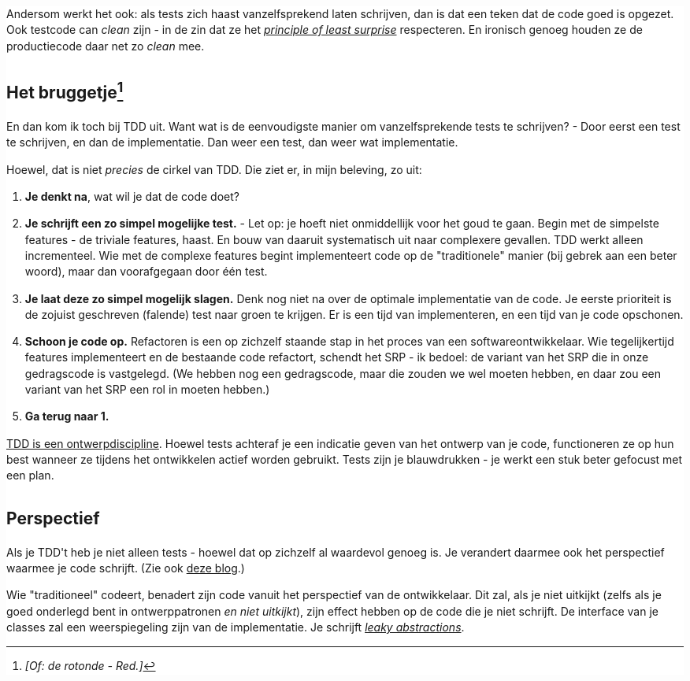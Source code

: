 Andersom werkt het ook: als tests zich haast vanzelfsprekend laten schrijven, dan is dat een teken dat de code goed is opgezet. Ook testcode can *clean* zijn - in de zin dat ze het [*principle of least surprise*](https://en.wikipedia.org/wiki/Principle_of_least_astonishment) respecteren. En ironisch genoeg houden ze de productiecode daar net zo *clean* mee.


## Het bruggetje[^2]


En dan kom ik toch bij TDD uit. Want wat is de eenvoudigste manier om vanzelfsprekende tests te schrijven? - Door eerst een test te schrijven, en dan de implementatie. Dan weer een test, dan weer wat implementatie.


Hoewel, dat is niet *precies* de cirkel van TDD. Die ziet er, in mijn beleving, zo uit: 


1. **Je denkt na**, wat wil je dat de code doet? 

2. **Je schrijft een zo simpel mogelijke test.** - Let op: je hoeft niet onmiddellijk voor het goud te gaan. Begin met de simpelste features - de triviale features, haast. En bouw van daaruit systematisch uit naar complexere gevallen. TDD werkt alleen incrementeel. Wie met de complexe features begint implementeert code op de "traditionele" manier (bij gebrek aan een beter woord), maar dan voorafgegaan door één test.

3. **Je laat deze zo simpel mogelijk slagen.** Denk nog niet na over de optimale implementatie van de code. Je eerste prioriteit is de zojuist geschreven (falende) test naar groen te krijgen. Er is een tijd van implementeren, en een tijd van je code opschonen.

4. **Schoon je code op.** Refactoren is een op zichzelf staande stap in het proces van een softwareontwikkelaar. Wie tegelijkertijd features implementeert en de bestaande code refactort, schendt het SRP - ik bedoel: de variant van het SRP die in onze gedragscode is vastgelegd. (We hebben nog een gedragscode, maar die zouden we wel moeten hebben, en daar zou een variant van het SRP een rol in moeten hebben.)

5. **Ga terug naar 1.**


[TDD is een ontwerpdiscipline](/blog/22/08/test-driven-development-is-een-ontwerpdiscipline/). Hoewel tests achteraf je een indicatie geven van het ontwerp van je code, functioneren ze op hun best wanneer ze tijdens het ontwikkelen actief worden gebruikt. Tests zijn je blauwdrukken - je werkt een stuk beter gefocust met een plan.


## Perspectief


Als je TDD't heb je niet alleen tests - hoewel dat op zichzelf al waardevol genoeg is. Je verandert daarmee ook het perspectief waarmee je code schrijft. (Zie ook [deze blog](/blog/22/05/nog-een-reden-om-testgedreven-te-ontwikkelen/).)


Wie "traditioneel" codeert, benadert zijn code vanuit het perspectief van de ontwikkelaar. Dit zal, als je niet uitkijkt (zelfs als je goed onderlegd bent in ontwerppatronen *en niet uitkijkt*), zijn effect hebben op de code die je niet schrijft. De interface van je classes zal een weerspiegeling zijn van de implementatie. Je schrijft [*leaky abstractions*](https://en.wikipedia.org/wiki/Leaky_abstraction). 


[^1]: De volgende ideeën ontleen ik aan [Vladimir Khorikovs](https://enterprisecraftsmanship.com/) [*Unit Testing: Principles, Practices, and Patterns*](https://www.manning.com/books/unit-testing), een [aanrader](/blog/21/12/de-beste-boeken-over-software-ontwikkeling-die-ik-in-2021-las/)!
[^2]: *[Of: de rotonde - Red.]*